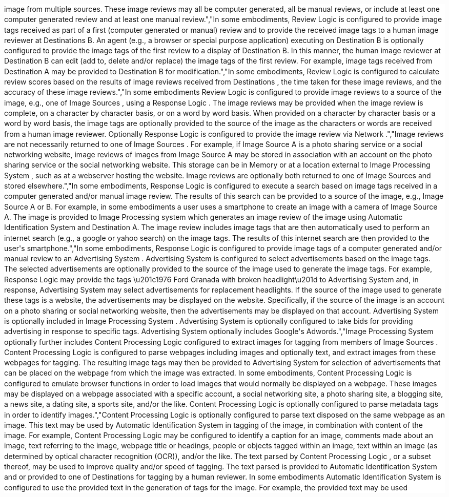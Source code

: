 image from multiple sources. These image reviews may all be computer generated, all be manual reviews, or include at least one computer generated review and at least one manual review.","In some embodiments, Review Logic  is configured to provide image tags received as part of a first (computer generated or manual) review and to provide the received image tags to a human image reviewer at Destinations B. An agent (e.g., a browser or special purpose application) executing on Destination B is optionally configured to provide the image tags of the first review to a display of Destination B. In this manner, the human image reviewer at Destination B can edit (add to, delete and\/or replace) the image tags of the first review. For example, image tags received from Destination A may be provided to Destination B for modification.","In some embodiments, Review Logic  is configured to calculate review scores based on the results of image reviews received from Destinations , the time taken for these image reviews, and the accuracy of these image reviews.","In some embodiments Review Logic  is configured to provide image reviews to a source of the image, e.g., one of Image Sources , using a Response Logic . The image reviews may be provided when the image review is complete, on a character by character basis, or on a word by word basis. When provided on a character by character basis or a word by word basis, the image tags are optionally provided to the source of the image as the characters or words are received from a human image reviewer. Optionally Response Logic  is configured to provide the image review via Network .","Image reviews are not necessarily returned to one of Image Sources . For example, if Image Source A is a photo sharing service or a social networking website, image reviews of images from Image Source A may be stored in association with an account on the photo sharing service or the social networking website. This storage can be in Memory  or at a location external to Image Processing System , such as at a webserver hosting the website. Image reviews are optionally both returned to one of Image Sources  and stored elsewhere.","In some embodiments, Response Logic  is configured to execute a search based on image tags received in a computer generated and\/or manual image review. The results of this search can be provided to a source of the image, e.g., Image Source A or B. For example, in some embodiments a user uses a smartphone to create an image with a camera of Image Source A. The image is provided to Image Processing system  which generates an image review of the image using Automatic Identification System  and Destination A. The image review includes image tags that are then automatically used to perform an internet search (e.g., a google or yahoo search) on the image tags. The results of this internet search are then provided to the user's smartphone.","In some embodiments, Response Logic  is configured to provide image tags of a computer generated and\/or manual review to an Advertising System . Advertising System  is configured to select advertisements based on the image tags. The selected advertisements are optionally provided to the source of the image used to generate the image tags. For example, Response Logic  may provide the tags \u201c1976 Ford Granada with broken headlight\u201d to Advertising System  and, in response, Advertising System  may select advertisements for replacement headlights. If the source of the image used to generate these tags is a website, the advertisements may be displayed on the website. Specifically, if the source of the image is an account on a photo sharing or social networking website, then the advertisements may be displayed on that account. Advertising System  is optionally included in Image Processing System . Advertising System  is optionally configured to take bids for providing advertising in response to specific tags. Advertising System  optionally includes Google's Adwords.","Image Processing System  optionally further includes Content Processing Logic  configured to extract images for tagging from members of Image Sources . Content Processing Logic  is configured to parse webpages including images and optionally text, and extract images from these webpages for tagging. The resulting image tags may then be provided to Advertising System  for selection of advertisements that can be placed on the webpage from which the image was extracted. In some embodiments, Content Processing Logic  is configured to emulate browser functions in order to load images that would normally be displayed on a webpage. These images may be displayed on a webpage associated with a specific account, a social networking site, a photo sharing site, a blogging site, a news site, a dating site, a sports site, and\/or the like. Content Processing Logic  is optionally configured to parse metadata tags in order to identify images.","Content Processing Logic  is optionally configured to parse text disposed on the same webpage as an image. This text may be used by Automatic Identification System  in tagging of the image, in combination with content of the image. For example, Content Processing Logic  may be configured to identify a caption for an image, comments made about an image, text referring to the image, webpage title or headings, people or objects tagged within an image, text within an image (as determined by optical character recognition (OCR)), and\/or the like. The text parsed by Content Processing Logic , or a subset thereof, may be used to improve quality and\/or speed of tagging. The text parsed is provided to Automatic Identification System  and or provided to one of Destinations  for tagging by a human reviewer. In some embodiments Automatic Identification System  is configured to use the provided text in the generation of tags for the image. For example, the provided text may be used